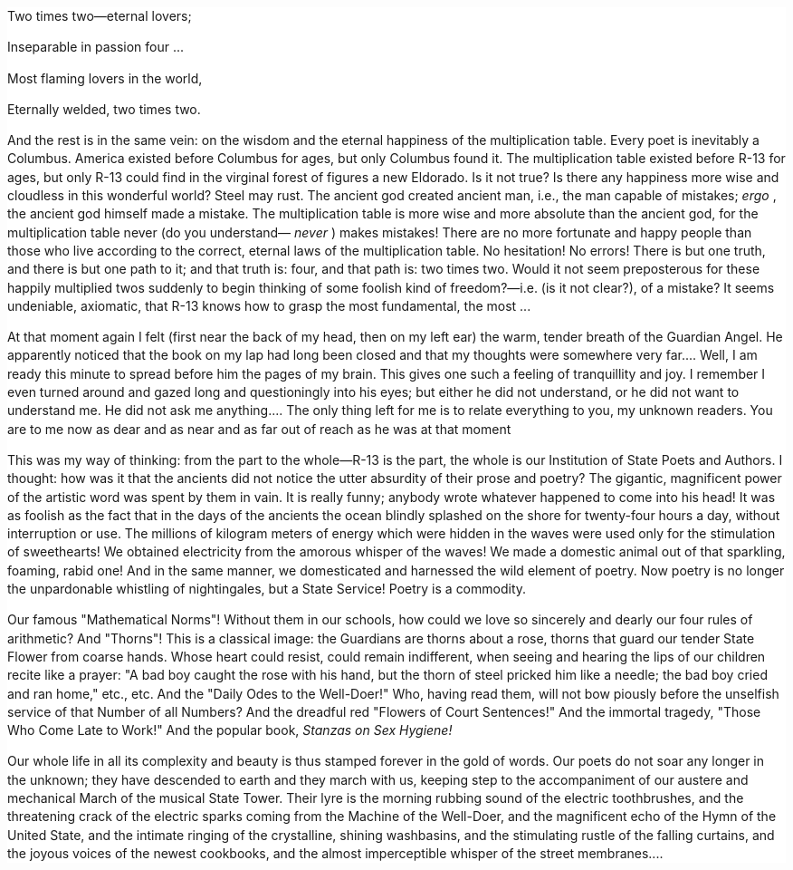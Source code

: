 Two times two—eternal lovers;

Inseparable in passion four ...

Most flaming lovers in the world,

Eternally welded, two times two.

And the rest is in the same vein: on the wisdom and the eternal happiness of the multiplication table. Every poet is inevitably a Columbus. America existed before Columbus for ages, but only Columbus found it. The multiplication table existed before R-13 for ages, but only R-13 could find in the virginal forest of figures a new Eldorado. Is it not true? Is there any happiness more wise and cloudless in this wonderful world? Steel may rust. The ancient god created ancient man, i.e., the man capable of mistakes; _ergo_ , the ancient god himself made a mistake. The multiplication table is more wise and more absolute than the ancient god, for the multiplication table never (do you understand— _never_ ) makes mistakes! There are no more fortunate and happy people than those who live according to the correct, eternal laws of the multiplication table. No hesitation! No errors! There is but one truth, and there is but one path to it; and that truth is: four, and that path is: two times two. Would it not seem preposterous for these happily multiplied twos suddenly to begin thinking of some foolish kind of freedom?—i.e. (is it not clear?), of a mistake? It seems undeniable, axiomatic, that R-13 knows how to grasp the most fundamental, the most ...

At that moment again I felt (first near the back of my head, then on my left ear) the warm, tender breath of the Guardian Angel. He apparently noticed that the book on my lap had long been closed and that my thoughts were somewhere very far.... Well, I am ready this minute to spread before him the pages of my brain. This gives one such a feeling of tranquillity and joy. I remember I even turned around and gazed long and questioningly into his eyes; but either he did not understand, or he did not want to understand me. He did not ask me anything.... The only thing left for me is to relate everything to you, my unknown readers. You are to me now as dear and as near and as far out of reach as he was at that moment

This was my way of thinking: from the part to the whole—R-13 is the part, the whole is our Institution of State Poets and Authors. I thought: how was it that the ancients did not notice the utter absurdity of their prose and poetry? The gigantic, magnificent power of the artistic word was spent by them in vain. It is really funny; anybody wrote whatever happened to come into his head! It was as foolish as the fact that in the days of the ancients the ocean blindly splashed on the shore for twenty-four hours a day, without interruption or use. The millions of kilogram meters of energy which were hidden in the waves were used only for the stimulation of sweethearts! We obtained electricity from the amorous whisper of the waves! We made a domestic animal out of that sparkling, foaming, rabid one! And in the same manner, we domesticated and harnessed the wild element of poetry. Now poetry is no longer the unpardonable whistling of nightingales, but a State Service! Poetry is a commodity.

Our famous "Mathematical Norms"! Without them in our schools, how could we love so sincerely and dearly our four rules of arithmetic? And "Thorns"! This is a classical image: the Guardians are thorns about a rose, thorns that guard our tender State Flower from coarse hands. Whose heart could resist, could remain indifferent, when seeing and hearing the lips of our children recite like a prayer: "A bad boy caught the rose with his hand, but the thorn of steel pricked him like a needle; the bad boy cried and ran home," etc., etc. And the "Daily Odes to the Well-Doer!" Who, having read them, will not bow piously before the unselfish service of that Number of all Numbers? And the dreadful red "Flowers of Court Sentences!" And the immortal tragedy, "Those Who Come Late to Work!" And the popular book, _Stanzas on Sex Hygiene!_

Our whole life in all its complexity and beauty is thus stamped forever in the gold of words. Our poets do not soar any longer in the unknown; they have descended to earth and they march with us, keeping step to the accompaniment of our austere and mechanical March of the musical State Tower. Their lyre is the morning rubbing sound of the electric toothbrushes, and the threatening crack of the electric sparks coming from the Machine of the Well-Doer, and the magnificent echo of the Hymn of the United State, and the intimate ringing of the crystalline, shining washbasins, and the stimulating rustle of the falling curtains, and the joyous voices of the newest cookbooks, and the almost imperceptible whisper of the street membranes....
